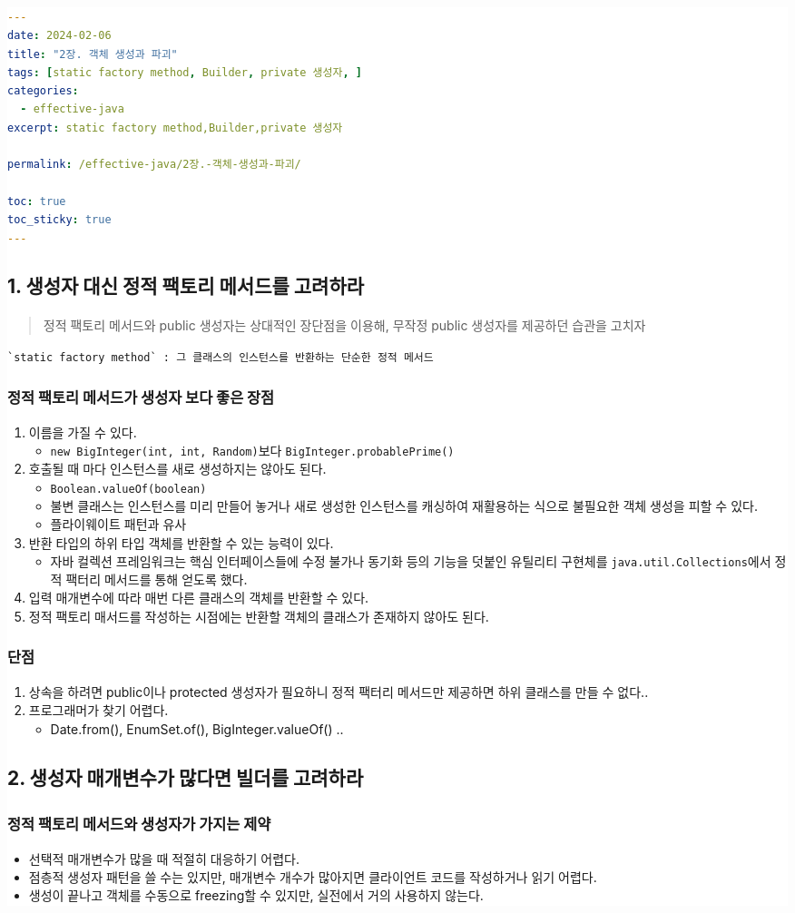 ```yaml
---
date: 2024-02-06
title: "2장. 객체 생성과 파괴"
tags: [static factory method, Builder, private 생성자, ]
categories:
  - effective-java
excerpt: static factory method,Builder,private 생성자

permalink: /effective-java/2장.-객체-생성과-파괴/

toc: true
toc_sticky: true
---
```



## 1. 생성자 대신 정적 팩토리 메서드를 고려하라


> 정적 팩토리 메서드와 public 생성자는 상대적인 장단점을 이용해, 무작정 public 생성자를 제공하던 습관을 고치자


	`static factory method` : 그 클래스의 인스턴스를 반환하는 단순한 정적 메서드


### 정적 팩토리 메서드가 생성자 보다 좋은 장점

1. 이름을 가질 수 있다.
	- `new BigInteger(int, int, Random)`보다 `BigInteger.probablePrime()`
2. 호출될 때 마다 인스턴스를 새로 생성하지는 않아도 된다.
	- `Boolean.valueOf(boolean)`
	- 불변 클래스는 인스턴스를 미리 만들어 놓거나 새로 생성한 인스턴스를 캐싱하여 재활용하는 식으로 불필요한 객체 생성을 피할 수 있다.
	- 플라이웨이트 패턴과 유사
3. 반환 타입의 하위 타입 객체를 반환할 수 있는 능력이 있다.
	- 자바 컬렉션 프레임워크는 핵심 인터페이스들에 수정 불가나 동기화 등의 기능을 덧붙인 유틸리티 구현체를 `java.util.Collections`에서 정적 팩터리 메서드를 통해 얻도록 했다.
4. 입력 매개변수에 따라 매번 다른 클래스의 객체를 반환할 수 있다.
5. 정적 팩토리 매서드를 작성하는 시점에는 반환할 객체의 클래스가 존재하지 않아도 된다.

### 단점

1. 상속을 하려면 public이나 protected 생성자가 필요하니 정적 팩터리 메서드만 제공하면 하위 클래스를 만들 수 없다..
2. 프로그래머가 찾기 어렵다.
	- Date.from(), EnumSet.of(), BigInteger.valueOf() ..

## 2. 생성자 매개변수가 많다면 빌더를 고려하라


### 정적 팩토리 메서드와 생성자가 가지는 제약

- 선택적 매개변수가 많을 때 적절히 대응하기 어렵다.
- 점층적 생성자 패턴을 쓸 수는 있지만, 매개변수 개수가 많아지면 클라이언트 코드를 작성하거나 읽기 어렵다.
- 생성이 끝나고 객체를 수동으로 freezing할 수 있지만, 실전에서 거의 사용하지 않는다.
